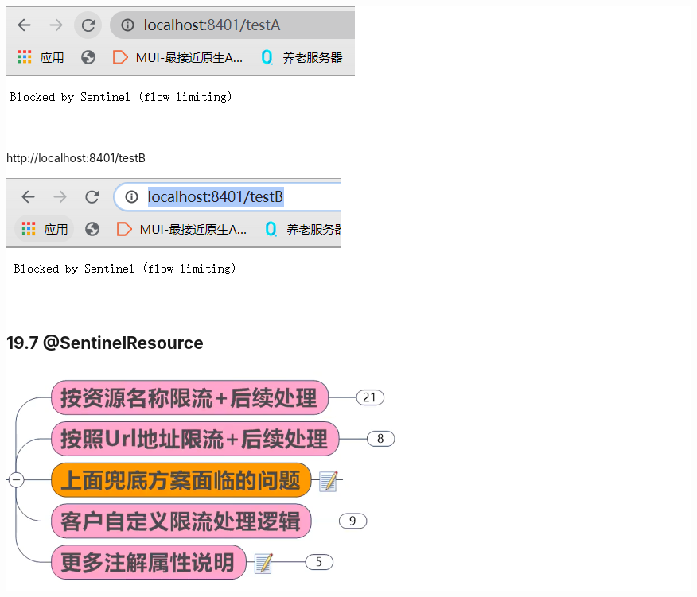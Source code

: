 ![image-20210609100857806](../../../图片/image-20210609100857806.png)



http://localhost:8401/testB

![image-20210609103359556](../../../图片/image-20210609103359556.png)



## 19.7  @SentinelResource

<img src="../../../图片/image-20210609105501393.png" alt="image-20210609105501393" style="zoom: 50%;" />
